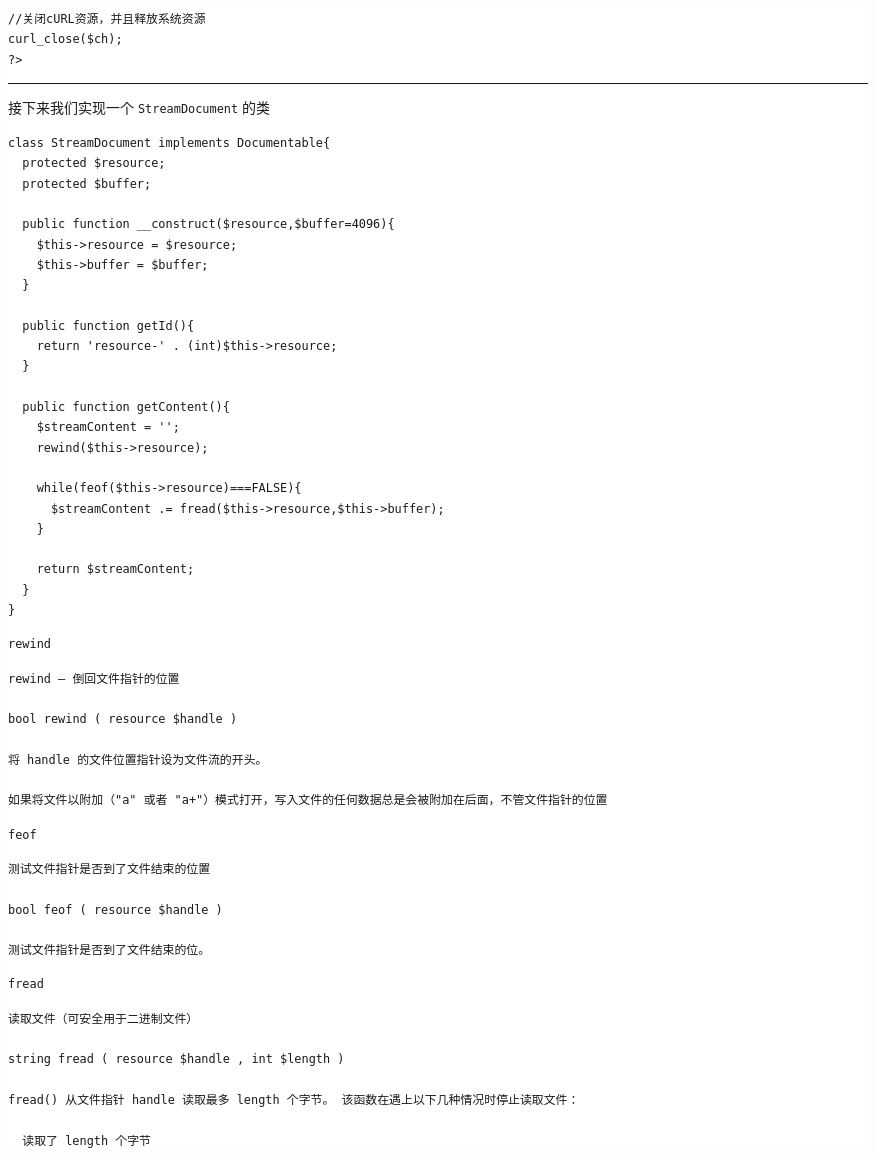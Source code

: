     //关闭cURL资源，并且释放系统资源
    curl_close($ch);
    ?>

---

接下来我们实现一个 `StreamDocument` 的类

    class StreamDocument implements Documentable{
      protected $resource;
      protected $buffer;

      public function __construct($resource,$buffer=4096){
        $this->resource = $resource;
        $this->buffer = $buffer;
      }

      public function getId(){
        return 'resource-' . (int)$this->resource;
      }

      public function getContent(){
        $streamContent = '';
        rewind($this->resource);

        while(feof($this->resource)===FALSE){
          $streamContent .= fread($this->resource,$this->buffer);
        }

        return $streamContent;
      }
    }

`rewind`

    rewind — 倒回文件指针的位置
    
    bool rewind ( resource $handle )
    
    将 handle 的文件位置指针设为文件流的开头。
  
    如果将文件以附加（"a" 或者 "a+"）模式打开，写入文件的任何数据总是会被附加在后面，不管文件指针的位置

`feof`

    测试文件指针是否到了文件结束的位置

    bool feof ( resource $handle )

    测试文件指针是否到了文件结束的位。

`fread`

    读取文件（可安全用于二进制文件）

    string fread ( resource $handle , int $length )
    
    fread() 从文件指针 handle 读取最多 length 个字节。 该函数在遇上以下几种情况时停止读取文件：

      读取了 length 个字节
      
